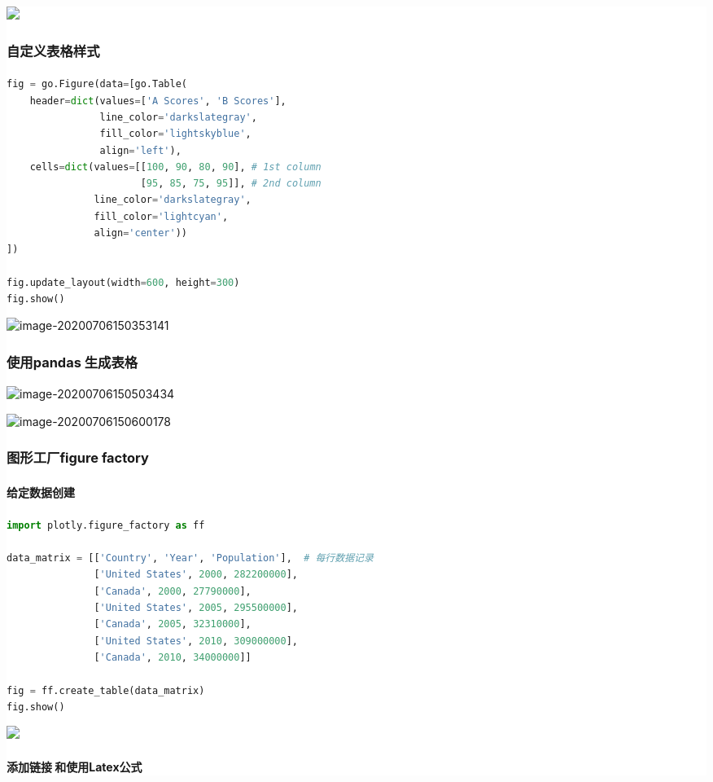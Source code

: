 ![](https://tva1.sinaimg.cn/large/007S8ZIlgy1ggh9k252gmj31a608c3yz.jpg)

### 自定义表格样式

```python
fig = go.Figure(data=[go.Table(
    header=dict(values=['A Scores', 'B Scores'],
                line_color='darkslategray',
                fill_color='lightskyblue',
                align='left'),
    cells=dict(values=[[100, 90, 80, 90], # 1st column
                       [95, 85, 75, 95]], # 2nd column
               line_color='darkslategray',
               fill_color='lightcyan',
               align='center'))
])

fig.update_layout(width=600, height=300)
fig.show()
```

![image-20200706150353141](https://tva1.sinaimg.cn/large/007S8ZIlgy1ggh9ks03wzj30t409w74o.jpg)

### 使用pandas 生成表格

![image-20200706150503434](https://tva1.sinaimg.cn/large/007S8ZIlgy1ggh9m0y45gj310m0pu425.jpg)

![image-20200706150600178](https://tva1.sinaimg.cn/large/007S8ZIlgy1ggh9mzxz2zj31d60men0i.jpg)

###  图形工厂figure factory

#### 给定数据创建

```python
import plotly.figure_factory as ff

data_matrix = [['Country', 'Year', 'Population'],  # 每行数据记录
               ['United States', 2000, 282200000],
               ['Canada', 2000, 27790000],
               ['United States', 2005, 295500000],
               ['Canada', 2005, 32310000],
               ['United States', 2010, 309000000],
               ['Canada', 2010, 34000000]]

fig = ff.create_table(data_matrix)
fig.show()
```

![](https://tva1.sinaimg.cn/large/007S8ZIlgy1ggh9p9w74sj315o0ey0ua.jpg)

####  添加链接 和使用Latex公式
